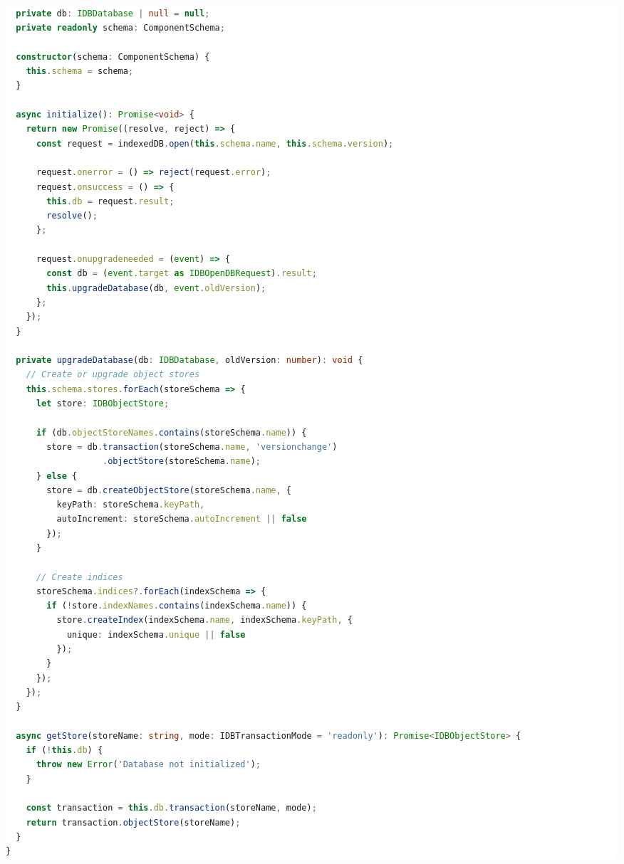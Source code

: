 ```typescript
  private db: IDBDatabase | null = null;
  private readonly schema: ComponentSchema;
  
  constructor(schema: ComponentSchema) {
    this.schema = schema;
  }
  
  async initialize(): Promise<void> {
    return new Promise((resolve, reject) => {
      const request = indexedDB.open(this.schema.name, this.schema.version);
      
      request.onerror = () => reject(request.error);
      request.onsuccess = () => {
        this.db = request.result;
        resolve();
      };
      
      request.onupgradeneeded = (event) => {
        const db = (event.target as IDBOpenDBRequest).result;
        this.upgradeDatabase(db, event.oldVersion);
      };
    });
  }
  
  private upgradeDatabase(db: IDBDatabase, oldVersion: number): void {
    // Create or upgrade object stores
    this.schema.stores.forEach(storeSchema => {
      let store: IDBObjectStore;
      
      if (db.objectStoreNames.contains(storeSchema.name)) {
        store = db.transaction(storeSchema.name, 'versionchange')
                   .objectStore(storeSchema.name);
      } else {
        store = db.createObjectStore(storeSchema.name, {
          keyPath: storeSchema.keyPath,
          autoIncrement: storeSchema.autoIncrement || false
        });
      }
      
      // Create indices
      storeSchema.indices?.forEach(indexSchema => {
        if (!store.indexNames.contains(indexSchema.name)) {
          store.createIndex(indexSchema.name, indexSchema.keyPath, {
            unique: indexSchema.unique || false
          });
        }
      });
    });
  }
  
  async getStore(storeName: string, mode: IDBTransactionMode = 'readonly'): Promise<IDBObjectStore> {
    if (!this.db) {
      throw new Error('Database not initialized');
    }
    
    const transaction = this.db.transaction(storeName, mode);
    return transaction.objectStore(storeName);
  }
}
```
